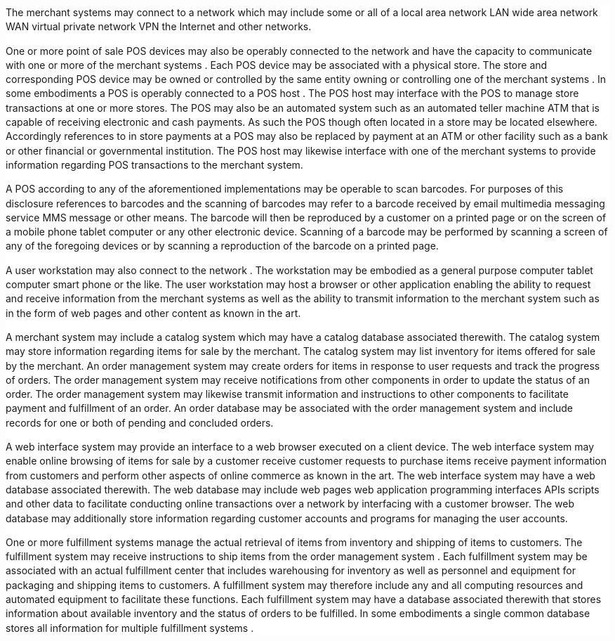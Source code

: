 The merchant systems may connect to a network which may include some or all of a local area network LAN wide area network WAN virtual private network VPN the Internet and other networks.

One or more point of sale POS devices may also be operably connected to the network and have the capacity to communicate with one or more of the merchant systems . Each POS device may be associated with a physical store. The store and corresponding POS device may be owned or controlled by the same entity owning or controlling one of the merchant systems . In some embodiments a POS is operably connected to a POS host . The POS host may interface with the POS to manage store transactions at one or more stores. The POS may also be an automated system such as an automated teller machine ATM that is capable of receiving electronic and cash payments. As such the POS though often located in a store may be located elsewhere. Accordingly references to in store payments at a POS may also be replaced by payment at an ATM or other facility such as a bank or other financial or governmental institution. The POS host may likewise interface with one of the merchant systems to provide information regarding POS transactions to the merchant system.

A POS according to any of the aforementioned implementations may be operable to scan barcodes. For purposes of this disclosure references to barcodes and the scanning of barcodes may refer to a barcode received by email multimedia messaging service MMS message or other means. The barcode will then be reproduced by a customer on a printed page or on the screen of a mobile phone tablet computer or any other electronic device. Scanning of a barcode may be performed by scanning a screen of any of the foregoing devices or by scanning a reproduction of the barcode on a printed page.

A user workstation may also connect to the network . The workstation may be embodied as a general purpose computer tablet computer smart phone or the like. The user workstation may host a browser or other application enabling the ability to request and receive information from the merchant systems as well as the ability to transmit information to the merchant system such as in the form of web pages and other content as known in the art.

A merchant system may include a catalog system which may have a catalog database associated therewith. The catalog system may store information regarding items for sale by the merchant. The catalog system may list inventory for items offered for sale by the merchant. An order management system may create orders for items in response to user requests and track the progress of orders. The order management system may receive notifications from other components in order to update the status of an order. The order management system may likewise transmit information and instructions to other components to facilitate payment and fulfillment of an order. An order database may be associated with the order management system and include records for one or both of pending and concluded orders.

A web interface system may provide an interface to a web browser executed on a client device. The web interface system may enable online browsing of items for sale by a customer receive customer requests to purchase items receive payment information from customers and perform other aspects of online commerce as known in the art. The web interface system may have a web database associated therewith. The web database may include web pages web application programming interfaces APIs scripts and other data to facilitate conducting online transactions over a network by interfacing with a customer browser. The web database may additionally store information regarding customer accounts and programs for managing the user accounts.

One or more fulfillment systems manage the actual retrieval of items from inventory and shipping of items to customers. The fulfillment system may receive instructions to ship items from the order management system . Each fulfillment system may be associated with an actual fulfillment center that includes warehousing for inventory as well as personnel and equipment for packaging and shipping items to customers. A fulfillment system may therefore include any and all computing resources and automated equipment to facilitate these functions. Each fulfillment system may have a database associated therewith that stores information about available inventory and the status of orders to be fulfilled. In some embodiments a single common database stores all information for multiple fulfillment systems .

